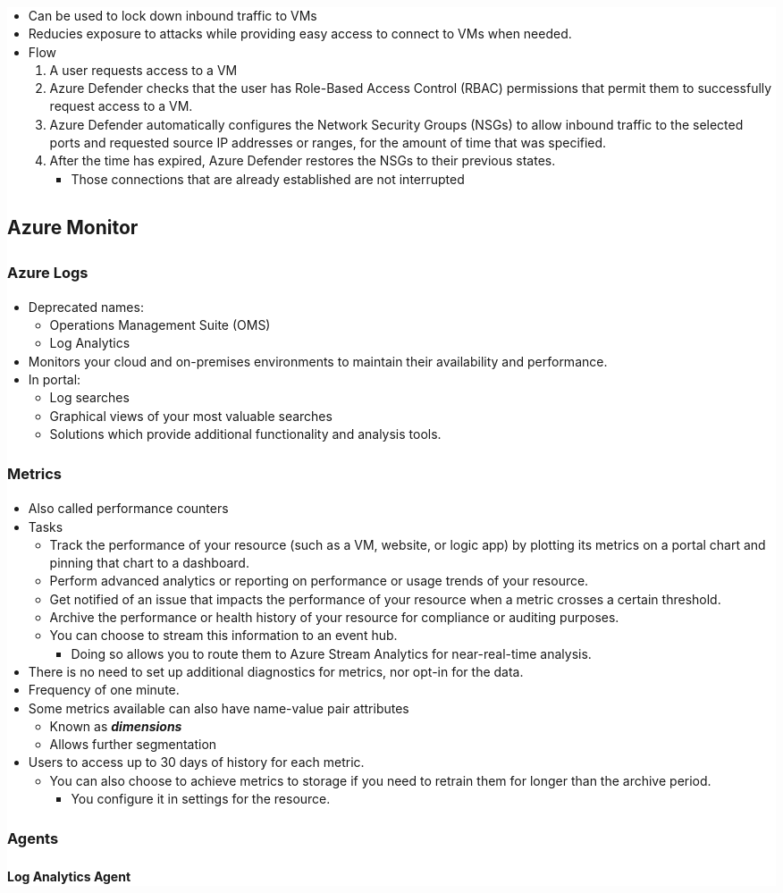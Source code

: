 - Can be used to lock down inbound traffic to VMs
- Reducies exposure to attacks while providing easy access to connect to VMs when needed.
- Flow
  1. A user requests access to a VM
  2. Azure Defender checks that the user has Role-Based Access Control (RBAC) permissions that permit them to successfully request access to a VM.
  3. Azure Defender automatically configures the Network Security Groups (NSGs) to allow inbound traffic to the selected ports and requested source IP addresses or ranges, for the amount of time that was specified.
  4. After the time has expired, Azure Defender restores the NSGs to their previous states.
     - Those connections that are already established are not interrupted

## Azure Monitor

### Azure Logs

- Deprecated names:
  - Operations Management Suite (OMS)
  - Log Analytics
- Monitors your cloud and on-premises environments to maintain their availability and performance.
- In portal:
  - Log searches
  - Graphical views of your most valuable searches
  - Solutions which provide additional functionality and analysis tools.

### Metrics

- Also called performance counters
- Tasks
  - Track the performance of your resource (such as a VM, website, or logic app) by plotting its metrics on a portal chart and pinning that chart to a dashboard.
  - Perform advanced analytics or reporting on performance or usage trends of your resource.
  - Get notified of an issue that impacts the performance of your resource when a metric crosses a certain threshold.
  - Archive the performance or health history of your resource for compliance or auditing purposes.
  - You can choose to stream this information to an event hub.
    - Doing so allows you to route them to Azure Stream Analytics for near-real-time analysis.
- There is no need to set up additional diagnostics for metrics, nor opt-in for the data.
- Frequency of one minute.
- Some metrics available can also have name-value pair attributes
  - Known as ***dimensions***
  - Allows further segmentation
- Users to access up to 30 days of history for each metric.
  - You can also choose to achieve metrics to storage if you need to retrain them for longer than the archive period.
    - You configure it in settings for the resource.

### Agents

#### Log Analytics Agent
